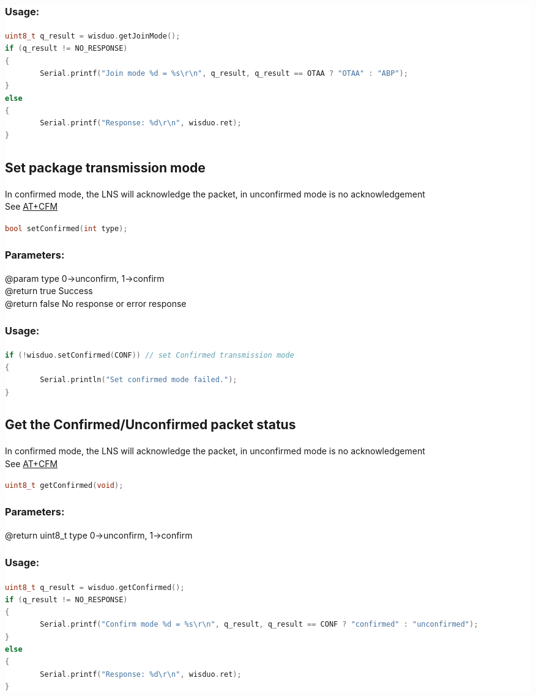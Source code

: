 ### Usage:     
```cpp     
uint8_t q_result = wisduo.getJoinMode();     
if (q_result != NO_RESPONSE)     
{     
		Serial.printf("Join mode %d = %s\r\n", q_result, q_result == OTAA ? "OTAA" : "ABP");     
}     
else     
{     
		Serial.printf("Response: %d\r\n", wisduo.ret);     
}     
```
	 
     
## Set package transmission mode     
In confirmed mode, the LNS will acknowledge the packet, in unconfirmed mode is no acknowledgement     
See [AT+CFM](https://docs.rakwireless.com/RUI3/Serial-Operating-Modes/AT-Command-Manual/#at-cfm)
    
```cpp     
bool setConfirmed(int type);     
```     
### Parameters:
@param type 0->unconfirm, 1->confirm     
@return true Success     
@return false No response or error response
    
### Usage:     
```cpp     
if (!wisduo.setConfirmed(CONF)) // set Confirmed transmission mode     
{     
		Serial.println("Set confirmed mode failed.");     
}     
```
	 
     
## Get the Confirmed/Unconfirmed packet status     
In confirmed mode, the LNS will acknowledge the packet, in unconfirmed mode is no acknowledgement     
See [AT+CFM](https://docs.rakwireless.com/RUI3/Serial-Operating-Modes/AT-Command-Manual/#at-cfm)
    
```cpp     
uint8_t getConfirmed(void);     
```     
### Parameters:
@return uint8_t type 0->unconfirm, 1->confirm
    
### Usage:     
```cpp     
uint8_t q_result = wisduo.getConfirmed();     
if (q_result != NO_RESPONSE)     
{     
		Serial.printf("Confirm mode %d = %s\r\n", q_result, q_result == CONF ? "confirmed" : "unconfirmed");     
}     
else     
{     
		Serial.printf("Response: %d\r\n", wisduo.ret);     
}     
```
	 